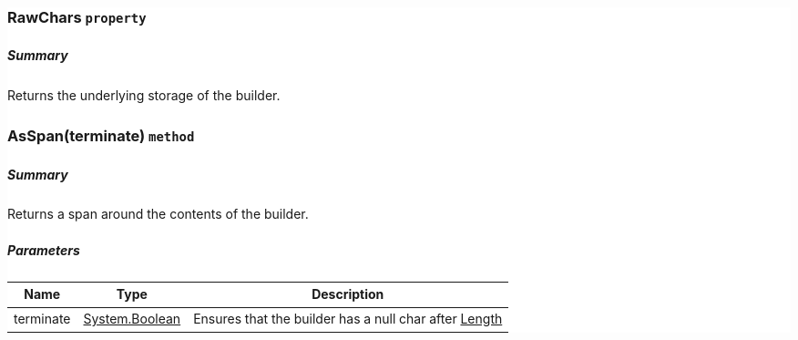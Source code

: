 <a name='P-GenericRange-Utility-ValueStringBuilder-RawChars'></a>
### RawChars `property`

##### Summary

Returns the underlying storage of the builder.

<a name='M-GenericRange-Utility-ValueStringBuilder-AsSpan-System-Boolean-'></a>
### AsSpan(terminate) `method`

##### Summary

Returns a span around the contents of the builder.

##### Parameters

| Name | Type | Description |
| ---- | ---- | ----------- |
| terminate | [System.Boolean](http://msdn.microsoft.com/query/dev14.query?appId=Dev14IDEF1&l=EN-US&k=k:System.Boolean 'System.Boolean') | Ensures that the builder has a null char after [Length](#P-GenericRange-Utility-ValueStringBuilder-Length 'GenericRange.Utility.ValueStringBuilder.Length') |

<a name='M-GenericRange-Utility-ValueStringBuilder-GetPinnableReference'></a>
